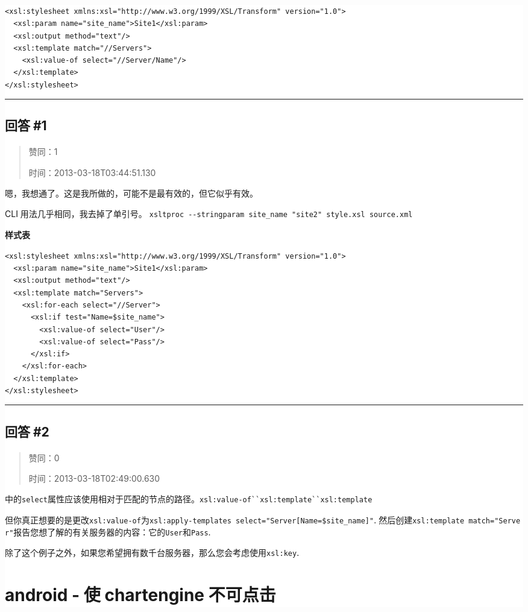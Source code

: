 ```
<xsl:stylesheet xmlns:xsl="http://www.w3.org/1999/XSL/Transform" version="1.0">
  <xsl:param name="site_name">Site1</xsl:param>
  <xsl:output method="text"/>
  <xsl:template match="//Servers">
    <xsl:value-of select="//Server/Name"/>
  </xsl:template>
</xsl:stylesheet> 
```

* * *

## 回答 #1

> 赞同：1
> 
> 时间：2013-03-18T03:44:51.130

嗯，我想通了。这是我所做的，可能不是最有效的，但它似乎有效。

CLI 用法几乎相同，我去掉了单引号。
`xsltproc --stringparam site_name "site2" style.xsl source.xml`

**样式表**

```
<xsl:stylesheet xmlns:xsl="http://www.w3.org/1999/XSL/Transform" version="1.0">
  <xsl:param name="site_name">Site1</xsl:param>
  <xsl:output method="text"/>
  <xsl:template match="Servers">
    <xsl:for-each select="//Server">
      <xsl:if test="Name=$site_name">
        <xsl:value-of select="User"/>
        <xsl:value-of select="Pass"/>
      </xsl:if>
    </xsl:for-each>
  </xsl:template>
</xsl:stylesheet> 
```

* * *

## 回答 #2

> 赞同：0
> 
> 时间：2013-03-18T02:49:00.630

中的`select`属性应该使用相对于匹配的节点的路径。`xsl:value-of``xsl:template``xsl:template`

但你真正想要的是更改`xsl:value-of`为`xsl:apply-templates select="Server[Name=$site_name]"`. 然后创建`xsl:template match="Server"`报告您想了解的有关服务器的内容：它的`User`和`Pass`.

除了这个例子之外，如果您希望拥有数千台服务器，那么您会考虑使用`xsl:key`.

# android - 使 chartengine 不可点击
